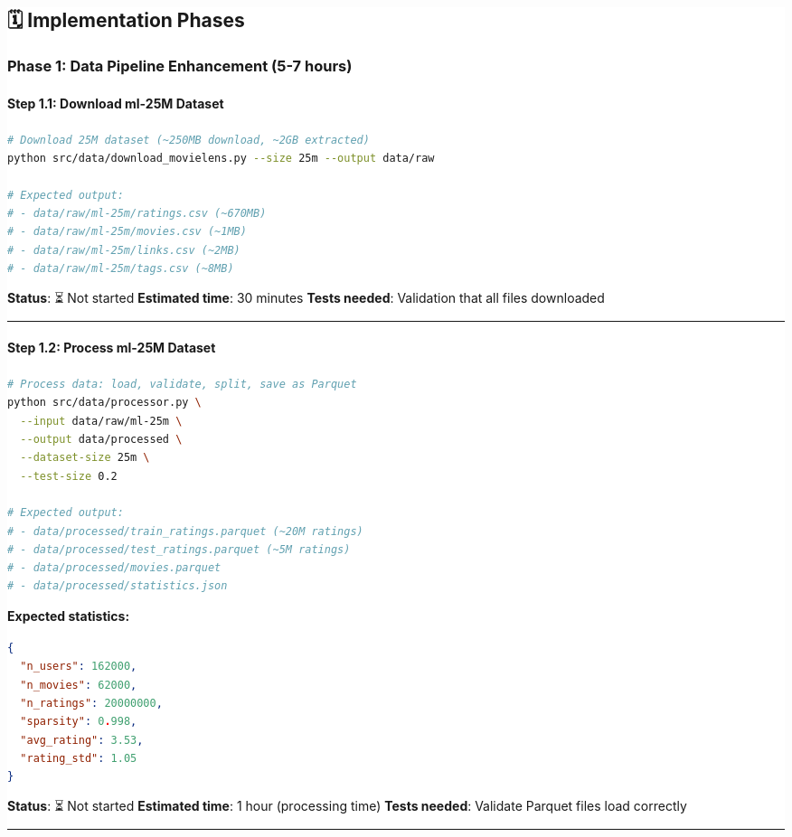 
## 🗓️ Implementation Phases

### Phase 1: Data Pipeline Enhancement (5-7 hours)

#### Step 1.1: Download ml-25M Dataset
```bash
# Download 25M dataset (~250MB download, ~2GB extracted)
python src/data/download_movielens.py --size 25m --output data/raw

# Expected output:
# - data/raw/ml-25m/ratings.csv (~670MB)
# - data/raw/ml-25m/movies.csv (~1MB)
# - data/raw/ml-25m/links.csv (~2MB)
# - data/raw/ml-25m/tags.csv (~8MB)
```

**Status**: ⏳ Not started
**Estimated time**: 30 minutes
**Tests needed**: Validation that all files downloaded

---

#### Step 1.2: Process ml-25M Dataset
```bash
# Process data: load, validate, split, save as Parquet
python src/data/processor.py \
  --input data/raw/ml-25m \
  --output data/processed \
  --dataset-size 25m \
  --test-size 0.2

# Expected output:
# - data/processed/train_ratings.parquet (~20M ratings)
# - data/processed/test_ratings.parquet (~5M ratings)
# - data/processed/movies.parquet
# - data/processed/statistics.json
```

**Expected statistics:**
```json
{
  "n_users": 162000,
  "n_movies": 62000,
  "n_ratings": 20000000,
  "sparsity": 0.998,
  "avg_rating": 3.53,
  "rating_std": 1.05
}
```

**Status**: ⏳ Not started
**Estimated time**: 1 hour (processing time)
**Tests needed**: Validate Parquet files load correctly

---